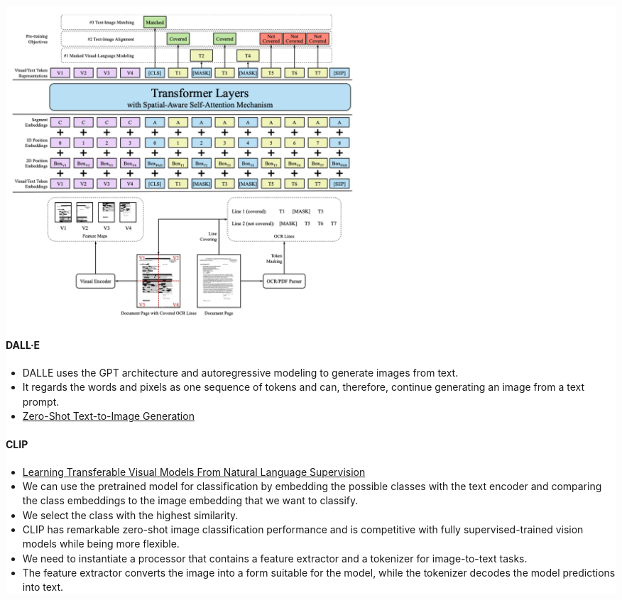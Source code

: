 <img alt="layoutlm" width="500" caption="The model architecture and pretraining strategies for LayoutLMv2 (courtesy of Yang Xu)" src="../images/notes-transformers-book/chapter-11/chapter11_layoutlm.png" id="layoutlm"/> 

#### DALL·E
* DALLE uses the GPT architecture and autoregressive modeling to generate images from text.
* It regards the words and pixels as one sequence of tokens and can, therefore, continue generating an image from a text prompt.
* [Zero-Shot Text-to-Image Generation](https://arxiv.org/abs/2102.12092)

#### CLIP
* [Learning Transferable Visual Models From Natural Language Supervision](https://arxiv.org/abs/2103.00020)
* We can use the pretrained model for classification by embedding the possible classes with the text encoder and comparing the class embeddings to the image embedding that we want to classify.
* We select the class with the highest similarity. 
* CLIP has remarkable zero-shot image classification performance and is competitive with fully supervised-trained vision models while being more flexible.
* We need to instantiate a processor that contains a feature extractor and a tokenizer for image-to-text tasks.
* The feature extractor converts the image into a form suitable for the model, while the tokenizer decodes the model predictions into text.

